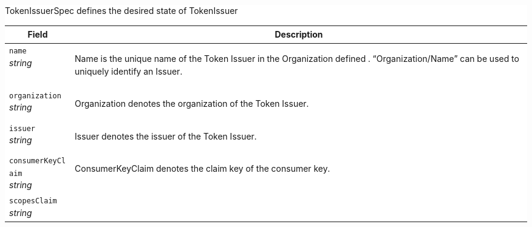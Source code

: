</p>
<p>
<p>TokenIssuerSpec defines the desired state of TokenIssuer</p>
</p>
<table>
    <thead>
        <tr>
            <th>Field</th>
            <th>Description</th>
        </tr>
    </thead>
    <tbody>
        <tr>
            <td>
                <code>name</code></br>
                <em>
                    string
                </em>
            </td>
            <td>
                <p>Name is the unique name of the Token Issuer in
                    the Organization defined . &ldquo;Organization/Name&rdquo; can
                    be used to uniquely identify an Issuer.</p>
            </td>
        </tr>
        <tr>
            <td>
                <code>organization</code></br>
                <em>
                    string
                </em>
            </td>
            <td>
                <p>Organization denotes the organization of the Token Issuer.</p>
            </td>
        </tr>
        <tr>
            <td>
                <code>issuer</code></br>
                <em>
                    string
                </em>
            </td>
            <td>
                <p>Issuer denotes the issuer of the Token Issuer.</p>
            </td>
        </tr>
        <tr>
            <td>
                <code>consumerKeyClaim</code></br>
                <em>
                    string
                </em>
            </td>
            <td>
                <p>ConsumerKeyClaim denotes the claim key of the consumer key.</p>
            </td>
        </tr>
        <tr>
            <td>
                <code>scopesClaim</code></br>
                <em>
                    string
                </em>
